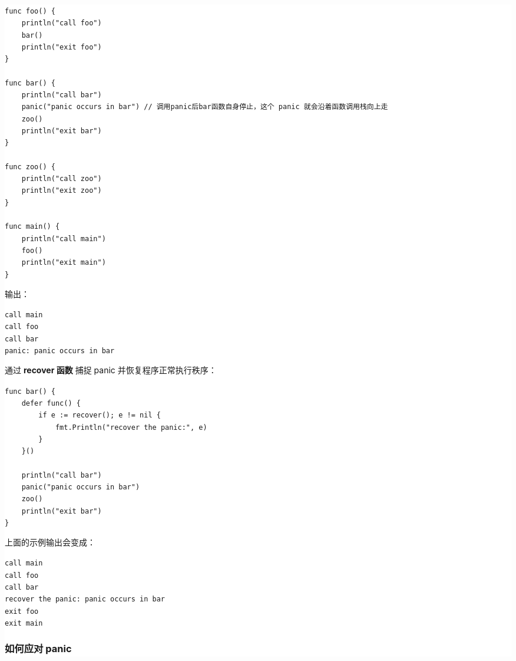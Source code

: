    func foo() {
        println("call foo")
        bar()
        println("exit foo")
    }

    func bar() {
        println("call bar")
        panic("panic occurs in bar") // 调用panic后bar函数自身停止，这个 panic 就会沿着函数调用栈向上走
        zoo()
        println("exit bar")
    }

    func zoo() {
        println("call zoo")
        println("exit zoo")
    }

    func main() {
        println("call main")
        foo()
        println("exit main")
    }

输出：

    call main
    call foo
    call bar
    panic: panic occurs in bar

通过 **recover 函数** 捕捉 panic 并恢复程序正常执行秩序：

    func bar() {
        defer func() {
            if e := recover(); e != nil {
                fmt.Println("recover the panic:", e)
            }
        }()

        println("call bar")
        panic("panic occurs in bar")
        zoo()
        println("exit bar")
    }

上面的示例输出会变成：

    call main
    call foo
    call bar
    recover the panic: panic occurs in bar
    exit foo
    exit main

### 如何应对 panic
